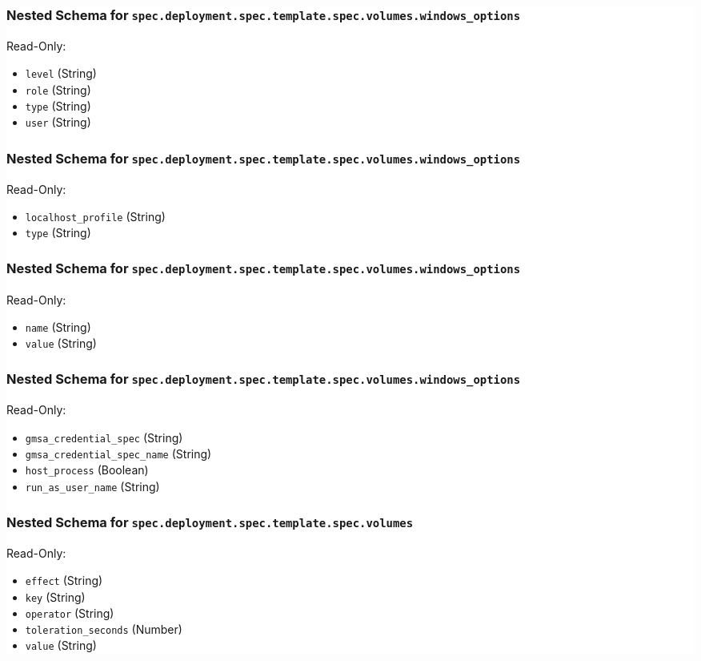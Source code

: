<a id="nestedatt--spec--deployment--spec--template--spec--volumes--se_linux_options"></a>
### Nested Schema for `spec.deployment.spec.template.spec.volumes.windows_options`

Read-Only:

- `level` (String)
- `role` (String)
- `type` (String)
- `user` (String)


<a id="nestedatt--spec--deployment--spec--template--spec--volumes--seccomp_profile"></a>
### Nested Schema for `spec.deployment.spec.template.spec.volumes.windows_options`

Read-Only:

- `localhost_profile` (String)
- `type` (String)


<a id="nestedatt--spec--deployment--spec--template--spec--volumes--sysctls"></a>
### Nested Schema for `spec.deployment.spec.template.spec.volumes.windows_options`

Read-Only:

- `name` (String)
- `value` (String)


<a id="nestedatt--spec--deployment--spec--template--spec--volumes--windows_options"></a>
### Nested Schema for `spec.deployment.spec.template.spec.volumes.windows_options`

Read-Only:

- `gmsa_credential_spec` (String)
- `gmsa_credential_spec_name` (String)
- `host_process` (Boolean)
- `run_as_user_name` (String)



<a id="nestedatt--spec--deployment--spec--template--spec--tolerations"></a>
### Nested Schema for `spec.deployment.spec.template.spec.volumes`

Read-Only:

- `effect` (String)
- `key` (String)
- `operator` (String)
- `toleration_seconds` (Number)
- `value` (String)
